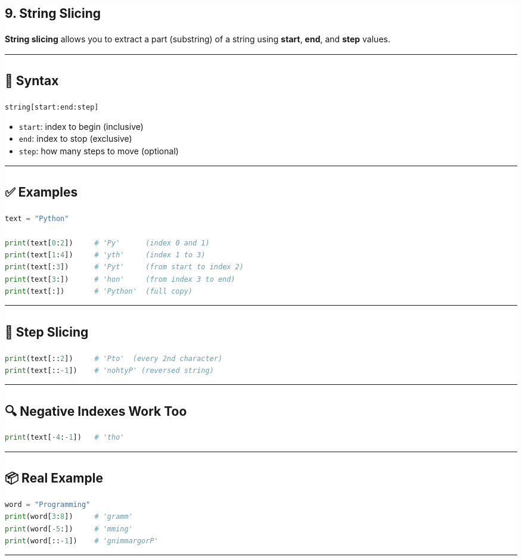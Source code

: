 ## 9. String Slicing

**String slicing** allows you to extract a part (substring) of a string using **start**, **end**, and **step** values.

---

## 🔹 Syntax

```python
string[start:end:step]
```

* `start`: index to begin (inclusive)
* `end`: index to stop (exclusive)
* `step`: how many steps to move (optional)

---

## ✅ Examples

```python
text = "Python"

print(text[0:2])     # 'Py'      (index 0 and 1)
print(text[1:4])     # 'yth'     (index 1 to 3)
print(text[:3])      # 'Pyt'     (from start to index 2)
print(text[3:])      # 'hon'     (from index 3 to end)
print(text[:])       # 'Python'  (full copy)
```

---

## 🔄 Step Slicing

```python
print(text[::2])     # 'Pto'  (every 2nd character)
print(text[::-1])    # 'nohtyP' (reversed string)
```

---

## 🔍 Negative Indexes Work Too

```python
print(text[-4:-1])   # 'tho'
```

---

## 📦 Real Example

```python
word = "Programming"
print(word[3:8])     # 'gramm'
print(word[-5:])     # 'mming'
print(word[::-1])    # 'gnimmargorP'
```

---